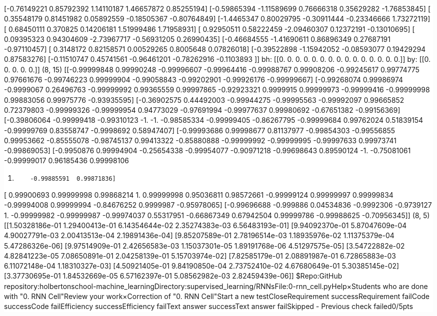  [-0.76149221  0.85792392  1.14110187  1.46657872  0.85255194]
 [-0.59865394 -1.11589699  0.76666318  0.35629282 -1.76853845]
 [ 0.35548179  0.81451982  0.05892559 -0.18505367 -0.80764849]
 [-1.4465347   0.80029795 -0.30911444 -0.23346666  1.73272119]
 [ 0.68450111  0.370825    0.14206181  1.51999486  1.71958931]
 [ 0.92950511  0.58222459 -2.09460307  0.12372191 -0.13010695]
 [ 0.09395323  0.94304609 -2.73967717 -0.56931205  0.26990435]
 [-0.46684555 -1.41690611  0.86896349  0.27687191 -0.97110457]
 [ 0.3148172   0.82158571  0.00529265  0.8005648   0.07826018]
 [-0.39522898 -1.15942052 -0.08593077  0.19429294  0.87583276]
 [-0.11510747  0.45741561 -0.96461201 -0.78262916 -0.1103893 ]]
bh: [[0. 0. 0. 0. 0. 0. 0. 0. 0. 0. 0. 0. 0. 0. 0.]]
by: [[0. 0. 0. 0. 0.]]
(8, 15)
[[-0.99999848  0.99990248 -0.99996607 -0.99964416 -0.99988767  0.99908206
  -0.99245617  0.99774775  0.97661676 -0.99746223  0.99999904 -0.99058843
  -0.99202901 -0.99926176 -0.99999667]
 [-0.99268074  0.99986974 -0.9999067   0.26496763 -0.99999992  0.99365559
   0.99997865 -0.92923321  0.9999915   0.99999973 -0.99999416 -0.99999998
   0.99883056  0.99975776 -0.93935595]
 [-0.36902575  0.44492003 -0.99944275 -0.99995563 -0.99992097  0.99665852
   0.72379803 -0.99999326 -0.99999954  0.94773029 -0.97691994 -0.99977637
   0.99980692 -0.67651382 -0.99156369]
 [-0.39806064 -0.99999418 -0.99310123 -1.         -1.         -0.98585334
  -0.99999405 -0.86267795 -0.99999684  0.99762024  0.51839154 -0.99999769
   0.83558747 -0.9998692   0.58947407]
 [-0.99993686  0.99998677  0.81137977 -0.99854303 -0.99556855  0.99953662
  -0.85555078 -0.98745137  0.99413322 -0.85880888 -0.99999992 -0.99999995
  -0.99997633  0.99973741 -0.99869053]
 [-0.9950876   0.99994904 -0.25654338 -0.99954077 -0.90971218 -0.99698643
   0.89590124 -1.         -0.75081061 -0.99999017  0.96185436  0.99998106
   1.         -0.99885591  0.99871836]
 [ 0.99900693  0.99999998  0.99868214  1.          0.99999998  0.95036811
   0.98572661 -0.99999124  0.99999997  0.99999834 -0.99994008  0.99999994
  -0.84676252  0.9999987  -0.95978065]
 [-0.99696688 -0.999886    0.04534836 -0.9992306  -0.9739127   1.
  -0.99999982 -0.99999987 -0.99974037  0.55317951 -0.66867349  0.67942504
   0.99999786 -0.99988625 -0.70956345]]
(8, 5)
[[1.50328186e-01 1.29400413e-01 6.14354644e-02 2.35274383e-03
  6.56483193e-01]
 [9.94092370e-01 5.87047609e-04 4.90027791e-03 2.00413513e-04
  2.19891436e-04]
 [9.85207589e-01 2.78196514e-03 1.18935976e-02 1.11375379e-04
  5.47286326e-06]
 [9.97514909e-01 2.42656583e-03 1.15037301e-05 1.89191768e-06
  4.51297575e-05]
 [3.54722882e-02 4.82841223e-05 7.08650891e-01 2.04258139e-01
  5.15703974e-02]
 [7.82585179e-01 2.08891987e-01 6.72865883e-03 6.11072148e-04
  1.18310327e-03]
 [4.50921405e-01 9.84190850e-04 2.73752410e-02 4.67680649e-01
  5.30385145e-02]
 [3.37730695e-01 1.84532669e-05 6.57162397e-01 5.08562982e-03
  2.82459439e-06]]
$Repo:GitHub repository:holbertonschool-machine_learningDirectory:supervised_learning/RNNsFile:0-rnn_cell.pyHelp×Students who are done with "0. RNN Cell"Review your work×Correction of "0. RNN Cell"Start a new testCloseRequirement successRequirement failCode successCode failEfficiency successEfficiency failText answer successText answer failSkipped - Previous check failed0/5pts
